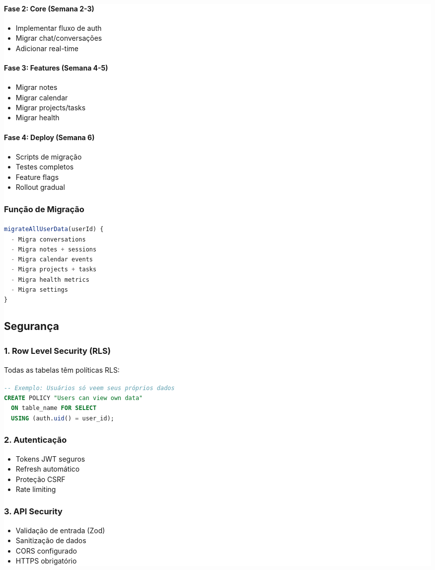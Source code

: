 #### Fase 2: Core (Semana 2-3)
- Implementar fluxo de auth
- Migrar chat/conversações
- Adicionar real-time

#### Fase 3: Features (Semana 4-5)
- Migrar notes
- Migrar calendar
- Migrar projects/tasks
- Migrar health

#### Fase 4: Deploy (Semana 6)
- Scripts de migração
- Testes completos
- Feature flags
- Rollout gradual

### Função de Migração
```typescript
migrateAllUserData(userId) {
  - Migra conversations
  - Migra notes + sessions
  - Migra calendar events
  - Migra projects + tasks
  - Migra health metrics
  - Migra settings
}
```

## Segurança

### 1. Row Level Security (RLS)
Todas as tabelas têm políticas RLS:
```sql
-- Exemplo: Usuários só veem seus próprios dados
CREATE POLICY "Users can view own data"
  ON table_name FOR SELECT
  USING (auth.uid() = user_id);
```

### 2. Autenticação
- Tokens JWT seguros
- Refresh automático
- Proteção CSRF
- Rate limiting

### 3. API Security
- Validação de entrada (Zod)
- Sanitização de dados
- CORS configurado
- HTTPS obrigatório
